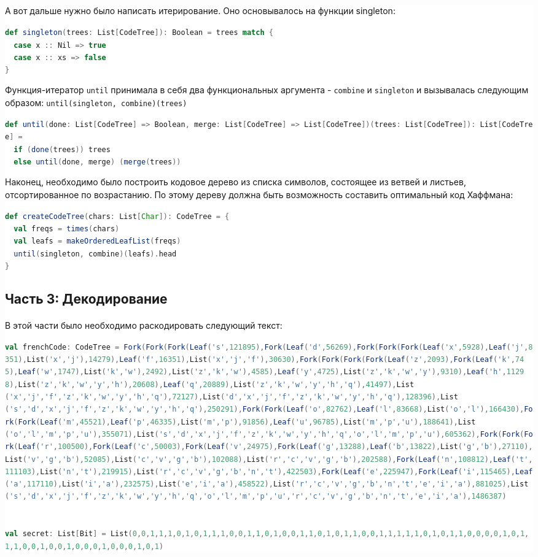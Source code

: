А вот дальше нужно было написать итерирование. Оно основывалось на функции singleton:

```scala
def singleton(trees: List[CodeTree]): Boolean = trees match {
  case x :: Nil => true
  case x :: xs => false
}
```

Функция-итератор `until` принимала в себя два функциональных аргумента - `combine` и `singleton` и вызывалась следующим образом: `until(singleton, combine)(trees)`

```scala
def until(done: List[CodeTree] => Boolean, merge: List[CodeTree] => List[CodeTree])(trees: List[CodeTree]): List[CodeTree] =
  if (done(trees)) trees
  else until(done, merge) (merge(trees))
```

Наконец, необходимо было построить кодовое дерево из списка символов, состоящее из ветвей и листьев, отсортированное по возрастанию. По этому дереву должна быть возможность составить оптимальный код Хаффмана:

```scala
def createCodeTree(chars: List[Char]): CodeTree = {
  val freqs = times(chars)
  val leafs = makeOrderedLeafList(freqs)
  until(singleton, combine)(leafs).head
}
```


## Часть 3: Декодирование

В этой части было необходимо раскодировать следующий текст:

```scala
val frenchCode: CodeTree = Fork(Fork(Fork(Leaf('s',121895),Fork(Leaf('d',56269),Fork(Fork(Fork(Leaf('x',5928),Leaf('j',8351),List('x','j'),14279),Leaf('f',16351),List('x','j','f'),30630),Fork(Fork(Fork(Fork(Leaf('z',2093),Fork(Leaf('k',745),Leaf('w',1747),List('k','w'),2492),List('z','k','w'),4585),Leaf('y',4725),List('z','k','w','y'),9310),Leaf('h',11298),List('z','k','w','y','h'),20608),Leaf('q',20889),List('z','k','w','y','h','q'),41497),List('x','j','f','z','k','w','y','h','q'),72127),List('d','x','j','f','z','k','w','y','h','q'),128396),List('s','d','x','j','f','z','k','w','y','h','q'),250291),Fork(Fork(Leaf('o',82762),Leaf('l',83668),List('o','l'),166430),Fork(Fork(Leaf('m',45521),Leaf('p',46335),List('m','p'),91856),Leaf('u',96785),List('m','p','u'),188641),List('o','l','m','p','u'),355071),List('s','d','x','j','f','z','k','w','y','h','q','o','l','m','p','u'),605362),Fork(Fork(Fork(Leaf('r',100500),Fork(Leaf('c',50003),Fork(Leaf('v',24975),Fork(Leaf('g',13288),Leaf('b',13822),List('g','b'),27110),List('v','g','b'),52085),List('c','v','g','b'),102088),List('r','c','v','g','b'),202588),Fork(Leaf('n',108812),Leaf('t',111103),List('n','t'),219915),List('r','c','v','g','b','n','t'),422503),Fork(Leaf('e',225947),Fork(Leaf('i',115465),Leaf('a',117110),List('i','a'),232575),List('e','i','a'),458522),List('r','c','v','g','b','n','t','e','i','a'),881025),List('s','d','x','j','f','z','k','w','y','h','q','o','l','m','p','u','r','c','v','g','b','n','t','e','i','a'),1486387)


val secret: List[Bit] = List(0,0,1,1,1,0,1,0,1,1,1,0,0,1,1,0,1,0,0,1,1,0,1,0,1,1,0,0,1,1,1,1,1,0,1,0,1,1,0,0,0,0,1,0,1,1,1,0,0,1,0,0,1,0,0,0,1,0,0,0,1,0,1)
```
